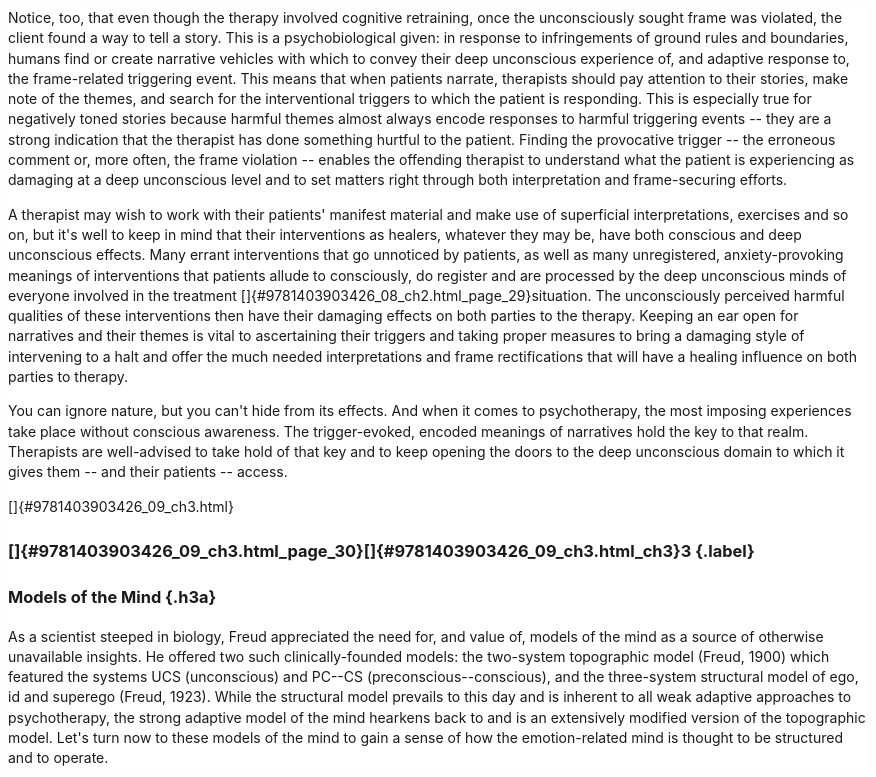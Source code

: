 Notice, too, that even though the therapy involved cognitive retraining,
once the unconsciously sought frame was violated, the client found a way
to tell a story. This is a psychobiological given: in response to
infringements of ground rules and boundaries, humans find or create
narrative vehicles with which to convey their deep unconscious
experience of, and adaptive response to, the frame-related triggering
event. This means that when patients narrate, therapists should pay
attention to their stories, make note of the themes, and search for the
interventional triggers to which the patient is responding. This is
especially true for negatively toned stories because harmful themes
almost always encode responses to harmful triggering events -- they are
a strong indication that the therapist has done something hurtful to the
patient. Finding the provocative trigger -- the erroneous comment or,
more often, the frame violation -- enables the offending therapist to
understand what the patient is experiencing as damaging at a deep
unconscious level and to set matters right through both interpretation
and frame-securing efforts.

A therapist may wish to work with their patients' manifest material and
make use of superficial interpretations, exercises and so on, but it's
well to keep in mind that their interventions as healers, whatever they
may be, have both conscious and deep unconscious effects. Many errant
interventions that go unnoticed by patients, as well as many
unregistered, anxiety-provoking meanings of interventions that patients
allude to consciously, do register and are processed by the deep
unconscious minds of everyone involved in the treatment
[]{#9781403903426_08_ch2.html_page_29}situation. The unconsciously
perceived harmful qualities of these interventions then have their
damaging effects on both parties to the therapy. Keeping an ear open for
narratives and their themes is vital to ascertaining their triggers and
taking proper measures to bring a damaging style of intervening to a
halt and offer the much needed interpretations and frame rectifications
that will have a healing influence on both parties to therapy.

You can ignore nature, but you can't hide from its effects. And when it
comes to psychotherapy, the most imposing experiences take place without
conscious awareness. The trigger-evoked, encoded meanings of narratives
hold the key to that realm. Therapists are well-advised to take hold of
that key and to keep opening the doors to the deep unconscious domain to
which it gives them -- and their patients -- access.

[]{#9781403903426_09_ch3.html}

### []{#9781403903426_09_ch3.html_page_30}[]{#9781403903426_09_ch3.html_ch3}3 {.label}

### Models of the Mind {.h3a}

As a scientist steeped in biology, Freud appreciated the need for, and
value of, models of the mind as a source of otherwise unavailable
insights. He offered two such clinically-founded models: the two-system
topographic model (Freud, 1900) which featured the systems UCS
(unconscious) and PC--CS (preconscious--conscious), and the three-system
structural model of ego, id and superego (Freud, 1923). While the
structural model prevails to this day and is inherent to all weak
adaptive approaches to psychotherapy, the strong adaptive model of the
mind hearkens back to and is an extensively modified version of the
topographic model. Let's turn now to these models of the mind to gain a
sense of how the emotion-related mind is thought to be structured and to
operate.
